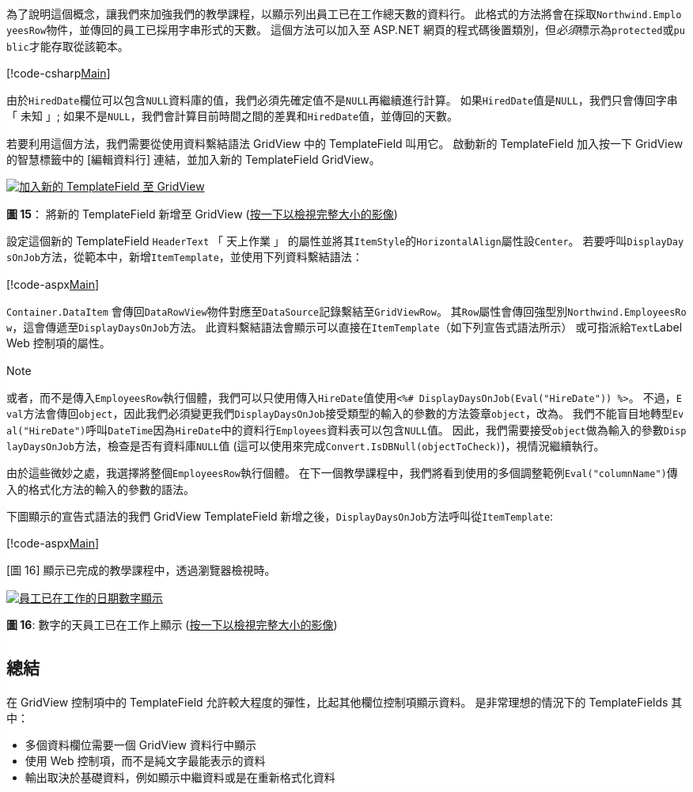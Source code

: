 為了說明這個概念，讓我們來加強我們的教學課程，以顯示列出員工已在工作總天數的資料行。 此格式的方法將會在採取`Northwind.EmployeesRow`物件，並傳回的員工已採用字串形式的天數。 這個方法可以加入至 ASP.NET 網頁的程式碼後置類別，但*必須*標示為`protected`或`public`才能存取從該範本。


[!code-csharp[Main](using-templatefields-in-the-gridview-control-cs/samples/sample5.cs)]

由於`HiredDate`欄位可以包含`NULL`資料庫的值，我們必須先確定值不是`NULL`再繼續進行計算。 如果`HiredDate`值是`NULL`，我們只會傳回字串 「 未知 」; 如果不是`NULL`，我們會計算目前時間之間的差異和`HiredDate`值，並傳回的天數。

若要利用這個方法，我們需要從使用資料繫結語法 GridView 中的 TemplateField 叫用它。 啟動新的 TemplateField 加入按一下 GridView 的智慧標籤中的 [編輯資料行] 連結，並加入新的 TemplateField GridView。


[![加入新的 TemplateField 至 GridView](using-templatefields-in-the-gridview-control-cs/_static/image44.png)](using-templatefields-in-the-gridview-control-cs/_static/image43.png)

**圖 15**： 將新的 TemplateField 新增至 GridView ([按一下以檢視完整大小的影像](using-templatefields-in-the-gridview-control-cs/_static/image45.png))


設定這個新的 TemplateField `HeaderText` 「 天上作業 」 的屬性並將其`ItemStyle`的`HorizontalAlign`屬性設`Center`。 若要呼叫`DisplayDaysOnJob`方法，從範本中，新增`ItemTemplate`，並使用下列資料繫結語法：


[!code-aspx[Main](using-templatefields-in-the-gridview-control-cs/samples/sample6.aspx)]

`Container.DataItem` 會傳回`DataRowView`物件對應至`DataSource`記錄繫結至`GridViewRow`。 其`Row`屬性會傳回強型別`Northwind.EmployeesRow`，這會傳遞至`DisplayDaysOnJob`方法。 此資料繫結語法會顯示可以直接在`ItemTemplate`（如下列宣告式語法所示） 或可指派給`Text`Label Web 控制項的屬性。

> [!NOTE]
> 或者，而不是傳入`EmployeesRow`執行個體，我們可以只使用傳入`HireDate`值使用`<%# DisplayDaysOnJob(Eval("HireDate")) %>`。 不過，`Eval`方法會傳回`object`，因此我們必須變更我們`DisplayDaysOnJob`接受類型的輸入的參數的方法簽章`object`，改為。 我們不能盲目地轉型`Eval("HireDate")`呼叫`DateTime`因為`HireDate`中的資料行`Employees`資料表可以包含`NULL`值。 因此，我們需要接受`object`做為輸入的參數`DisplayDaysOnJob`方法，檢查是否有資料庫`NULL`值 (這可以使用來完成`Convert.IsDBNull(objectToCheck)`)，視情況繼續執行。


由於這些微妙之處，我選擇將整個`EmployeesRow`執行個體。 在下一個教學課程中，我們將看到使用的多個調整範例`Eval("columnName")`傳入的格式化方法的輸入的參數的語法。

下圖顯示的宣告式語法的我們 GridView TemplateField 新增之後，`DisplayDaysOnJob`方法呼叫從`ItemTemplate`:


[!code-aspx[Main](using-templatefields-in-the-gridview-control-cs/samples/sample7.aspx)]

[圖 16] 顯示已完成的教學課程中，透過瀏覽器檢視時。


[![員工已在工作的日期數字顯示](using-templatefields-in-the-gridview-control-cs/_static/image47.png)](using-templatefields-in-the-gridview-control-cs/_static/image46.png)

**圖 16**: 數字的天員工已在工作上顯示 ([按一下以檢視完整大小的影像](using-templatefields-in-the-gridview-control-cs/_static/image48.png))


## <a name="summary"></a>總結

在 GridView 控制項中的 TemplateField 允許較大程度的彈性，比起其他欄位控制項顯示資料。 是非常理想的情況下的 TemplateFields 其中：

- 多個資料欄位需要一個 GridView 資料行中顯示
- 使用 Web 控制項，而不是純文字最能表示的資料
- 輸出取決於基礎資料，例如顯示中繼資料或是在重新格式化資料
